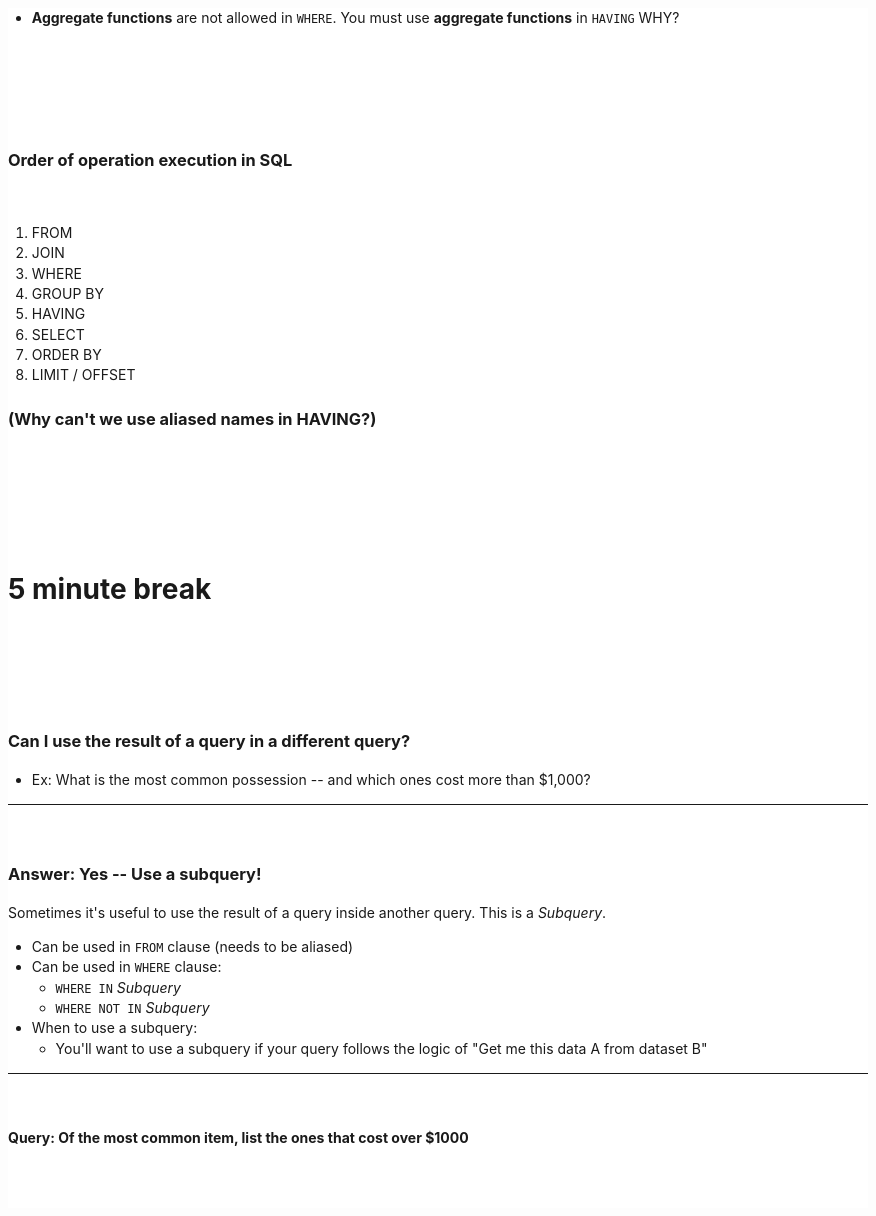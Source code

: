   - **Aggregate functions** are not allowed in `WHERE`. You must use **aggregate functions** in `HAVING`
  WHY?
  
​
​
---
​
### Order of operation execution in SQL
​
1. FROM
2. JOIN
3. WHERE
4. GROUP BY
5. HAVING
6. SELECT
7. ORDER BY
8. LIMIT / OFFSET
​
### (Why can't we use aliased names in HAVING?)
​
​
​
---
​
# 5 minute break
​
​
​
​
---
​
### Can I use the result of a query in a different query?
* Ex: What is the most common possession -- and which ones cost more than $1,000?
​
​
​
---
​
### Answer: Yes -- Use a subquery!
Sometimes it's useful to use the result of a query inside another query. This is a _Subquery_.
​
- Can be used in `FROM` clause (needs to be aliased) 
- Can be used in `WHERE` clause:
  - `WHERE IN` _Subquery_
  - `WHERE NOT IN` _Subquery_
- When to use a subquery:
	- You'll want to use a subquery if your query follows the logic of "Get me this data A from dataset B"
​
​
​
---
​
#### Query: Of the most common item, list the ones that cost over $1000
​
---
